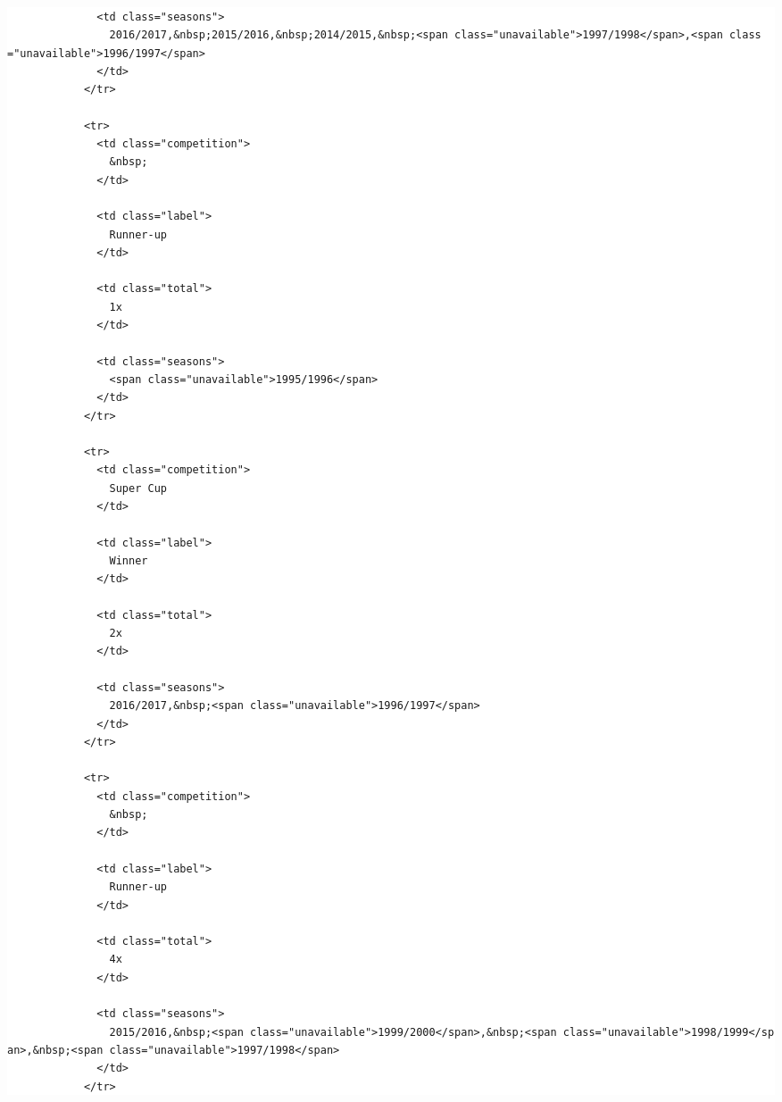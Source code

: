                   <td class="seasons">
                    2016/2017,&nbsp;2015/2016,&nbsp;2014/2015,&nbsp;<span class="unavailable">1997/1998</span>,<span class="unavailable">1996/1997</span>
                  </td>
                </tr>
                
                <tr>
                  <td class="competition">
                    &nbsp;
                  </td>
                  
                  <td class="label">
                    Runner-up
                  </td>
                  
                  <td class="total">
                    1x
                  </td>
                  
                  <td class="seasons">
                    <span class="unavailable">1995/1996</span>
                  </td>
                </tr>
                
                <tr>
                  <td class="competition">
                    Super Cup
                  </td>
                  
                  <td class="label">
                    Winner
                  </td>
                  
                  <td class="total">
                    2x
                  </td>
                  
                  <td class="seasons">
                    2016/2017,&nbsp;<span class="unavailable">1996/1997</span>
                  </td>
                </tr>
                
                <tr>
                  <td class="competition">
                    &nbsp;
                  </td>
                  
                  <td class="label">
                    Runner-up
                  </td>
                  
                  <td class="total">
                    4x
                  </td>
                  
                  <td class="seasons">
                    2015/2016,&nbsp;<span class="unavailable">1999/2000</span>,&nbsp;<span class="unavailable">1998/1999</span>,&nbsp;<span class="unavailable">1997/1998</span>
                  </td>
                </tr>
                
